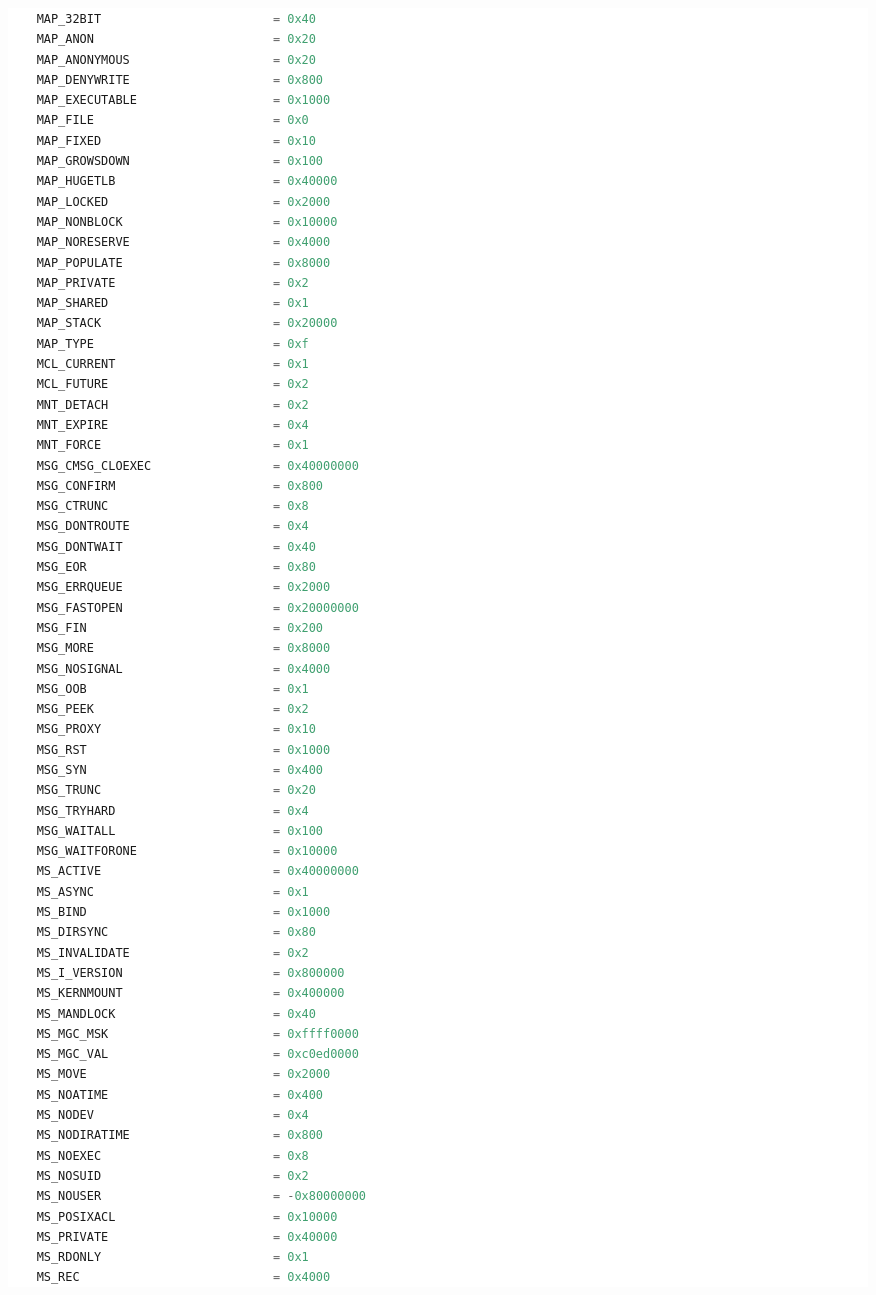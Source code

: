``` go 
	MAP_32BIT                        = 0x40
	MAP_ANON                         = 0x20
	MAP_ANONYMOUS                    = 0x20
	MAP_DENYWRITE                    = 0x800
	MAP_EXECUTABLE                   = 0x1000
	MAP_FILE                         = 0x0
	MAP_FIXED                        = 0x10
	MAP_GROWSDOWN                    = 0x100
	MAP_HUGETLB                      = 0x40000
	MAP_LOCKED                       = 0x2000
	MAP_NONBLOCK                     = 0x10000
	MAP_NORESERVE                    = 0x4000
	MAP_POPULATE                     = 0x8000
	MAP_PRIVATE                      = 0x2
	MAP_SHARED                       = 0x1
	MAP_STACK                        = 0x20000
	MAP_TYPE                         = 0xf
	MCL_CURRENT                      = 0x1
	MCL_FUTURE                       = 0x2
	MNT_DETACH                       = 0x2
	MNT_EXPIRE                       = 0x4
	MNT_FORCE                        = 0x1
	MSG_CMSG_CLOEXEC                 = 0x40000000
	MSG_CONFIRM                      = 0x800
	MSG_CTRUNC                       = 0x8
	MSG_DONTROUTE                    = 0x4
	MSG_DONTWAIT                     = 0x40
	MSG_EOR                          = 0x80
	MSG_ERRQUEUE                     = 0x2000
	MSG_FASTOPEN                     = 0x20000000
	MSG_FIN                          = 0x200
	MSG_MORE                         = 0x8000
	MSG_NOSIGNAL                     = 0x4000
	MSG_OOB                          = 0x1
	MSG_PEEK                         = 0x2
	MSG_PROXY                        = 0x10
	MSG_RST                          = 0x1000
	MSG_SYN                          = 0x400
	MSG_TRUNC                        = 0x20
	MSG_TRYHARD                      = 0x4
	MSG_WAITALL                      = 0x100
	MSG_WAITFORONE                   = 0x10000
	MS_ACTIVE                        = 0x40000000
	MS_ASYNC                         = 0x1
	MS_BIND                          = 0x1000
	MS_DIRSYNC                       = 0x80
	MS_INVALIDATE                    = 0x2
	MS_I_VERSION                     = 0x800000
	MS_KERNMOUNT                     = 0x400000
	MS_MANDLOCK                      = 0x40
	MS_MGC_MSK                       = 0xffff0000
	MS_MGC_VAL                       = 0xc0ed0000
	MS_MOVE                          = 0x2000
	MS_NOATIME                       = 0x400
	MS_NODEV                         = 0x4
	MS_NODIRATIME                    = 0x800
	MS_NOEXEC                        = 0x8
	MS_NOSUID                        = 0x2
	MS_NOUSER                        = -0x80000000
	MS_POSIXACL                      = 0x10000
	MS_PRIVATE                       = 0x40000
	MS_RDONLY                        = 0x1
	MS_REC                           = 0x4000
```